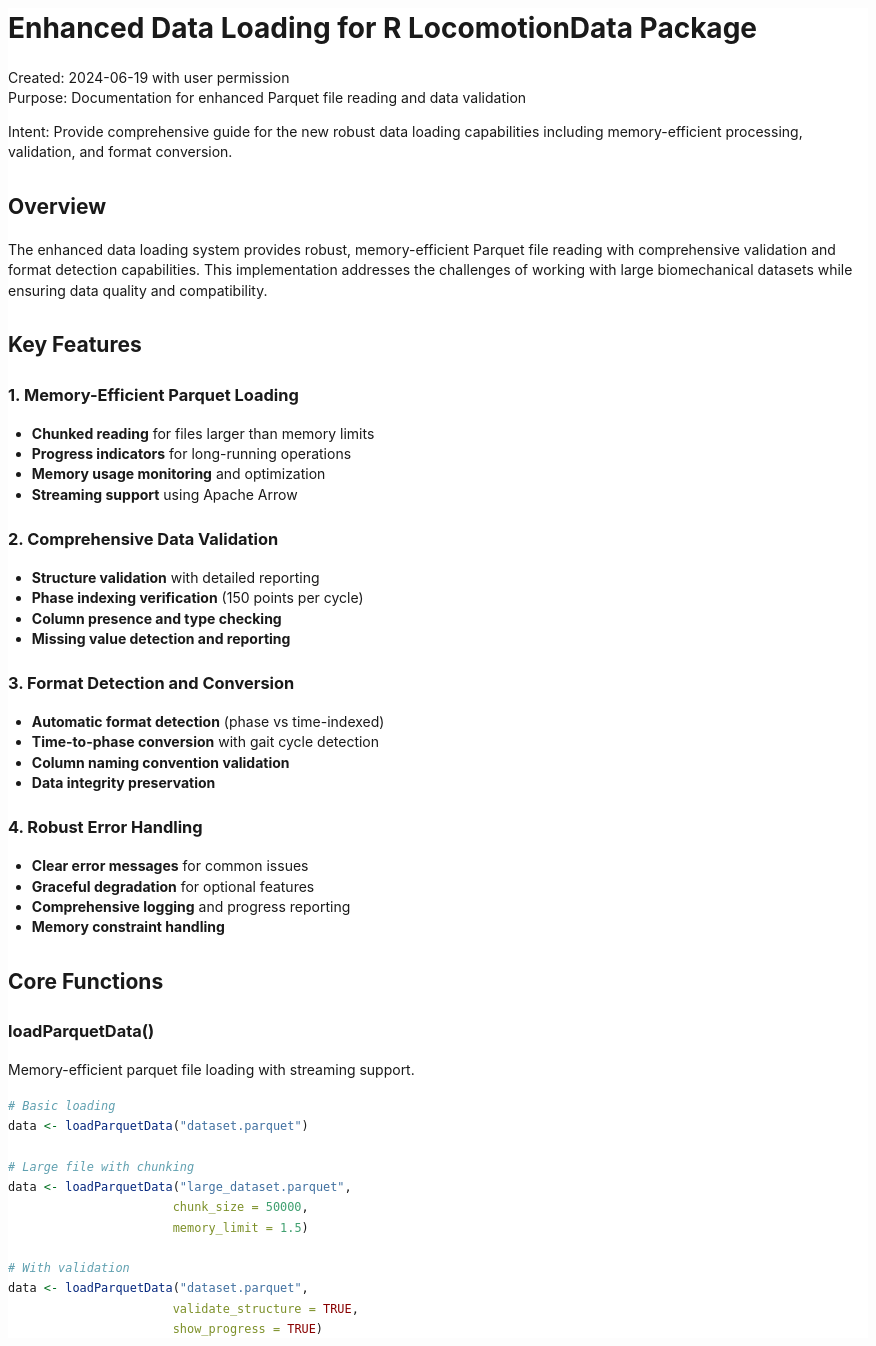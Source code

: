 # Enhanced Data Loading for R LocomotionData Package

Created: 2024-06-19 with user permission  
Purpose: Documentation for enhanced Parquet file reading and data validation  

Intent: Provide comprehensive guide for the new robust data loading capabilities including memory-efficient processing, validation, and format conversion.

## Overview

The enhanced data loading system provides robust, memory-efficient Parquet file reading with comprehensive validation and format detection capabilities. This implementation addresses the challenges of working with large biomechanical datasets while ensuring data quality and compatibility.

## Key Features

### 1. Memory-Efficient Parquet Loading
- **Chunked reading** for files larger than memory limits
- **Progress indicators** for long-running operations  
- **Memory usage monitoring** and optimization
- **Streaming support** using Apache Arrow

### 2. Comprehensive Data Validation
- **Structure validation** with detailed reporting
- **Phase indexing verification** (150 points per cycle)
- **Column presence and type checking**
- **Missing value detection and reporting**

### 3. Format Detection and Conversion
- **Automatic format detection** (phase vs time-indexed)
- **Time-to-phase conversion** with gait cycle detection
- **Column naming convention validation**
- **Data integrity preservation**

### 4. Robust Error Handling
- **Clear error messages** for common issues
- **Graceful degradation** for optional features
- **Comprehensive logging** and progress reporting
- **Memory constraint handling**

## Core Functions

### loadParquetData()

Memory-efficient parquet file loading with streaming support.

```r
# Basic loading
data <- loadParquetData("dataset.parquet")

# Large file with chunking
data <- loadParquetData("large_dataset.parquet", 
                       chunk_size = 50000,
                       memory_limit = 1.5)

# With validation
data <- loadParquetData("dataset.parquet", 
                       validate_structure = TRUE,
                       show_progress = TRUE)
```
